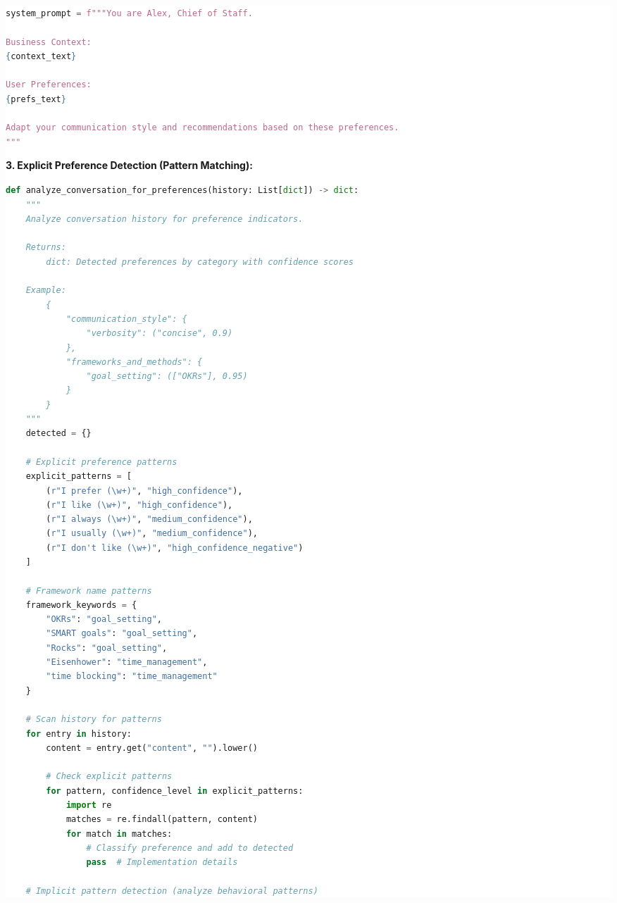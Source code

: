 ```python
system_prompt = f"""You are Alex, Chief of Staff.

Business Context:
{context_text}

User Preferences:
{prefs_text}

Adapt your communication style and recommendations based on these preferences.
"""
```

**3. Explicit Preference Detection (Pattern Matching):**
```python
def analyze_conversation_for_preferences(history: List[dict]) -> dict:
    """
    Analyze conversation history for preference indicators.

    Returns:
        dict: Detected preferences by category with confidence scores

    Example:
        {
            "communication_style": {
                "verbosity": ("concise", 0.9)
            },
            "frameworks_and_methods": {
                "goal_setting": (["OKRs"], 0.95)
            }
        }
    """
    detected = {}

    # Explicit preference patterns
    explicit_patterns = [
        (r"I prefer (\w+)", "high_confidence"),
        (r"I like (\w+)", "high_confidence"),
        (r"I always (\w+)", "medium_confidence"),
        (r"I usually (\w+)", "medium_confidence"),
        (r"I don't like (\w+)", "high_confidence_negative")
    ]

    # Framework name patterns
    framework_keywords = {
        "OKRs": "goal_setting",
        "SMART goals": "goal_setting",
        "Rocks": "goal_setting",
        "Eisenhower": "time_management",
        "time blocking": "time_management"
    }

    # Scan history for patterns
    for entry in history:
        content = entry.get("content", "").lower()

        # Check explicit patterns
        for pattern, confidence_level in explicit_patterns:
            import re
            matches = re.findall(pattern, content)
            for match in matches:
                # Classify preference and add to detected
                pass  # Implementation details

    # Implicit pattern detection (analyze behavioral patterns)
```